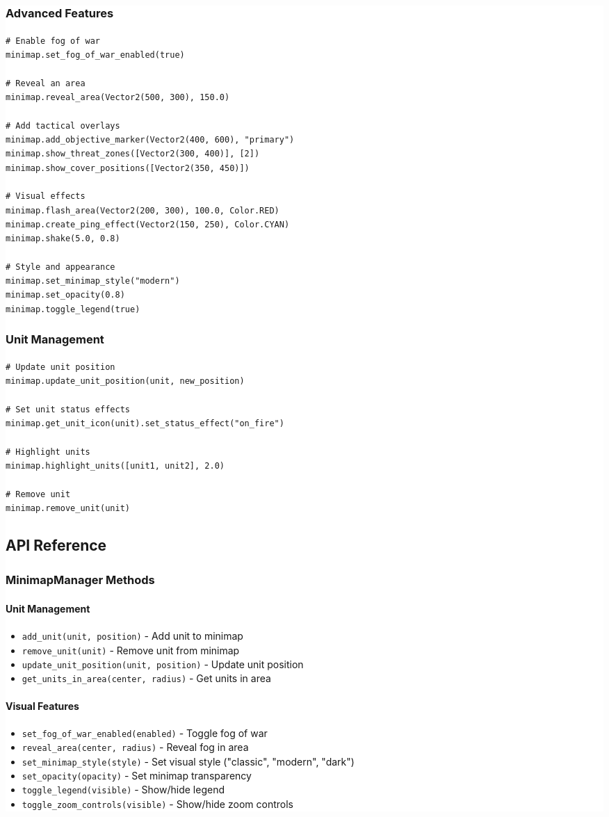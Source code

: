 ### Advanced Features
```gdscript
# Enable fog of war
minimap.set_fog_of_war_enabled(true)

# Reveal an area
minimap.reveal_area(Vector2(500, 300), 150.0)

# Add tactical overlays
minimap.add_objective_marker(Vector2(400, 600), "primary")
minimap.show_threat_zones([Vector2(300, 400)], [2])
minimap.show_cover_positions([Vector2(350, 450)])

# Visual effects
minimap.flash_area(Vector2(200, 300), 100.0, Color.RED)
minimap.create_ping_effect(Vector2(150, 250), Color.CYAN)
minimap.shake(5.0, 0.8)

# Style and appearance
minimap.set_minimap_style("modern")
minimap.set_opacity(0.8)
minimap.toggle_legend(true)
```

### Unit Management
```gdscript
# Update unit position
minimap.update_unit_position(unit, new_position)

# Set unit status effects
minimap.get_unit_icon(unit).set_status_effect("on_fire")

# Highlight units
minimap.highlight_units([unit1, unit2], 2.0)

# Remove unit
minimap.remove_unit(unit)
```

## API Reference

### MinimapManager Methods

#### Unit Management
- `add_unit(unit, position)` - Add unit to minimap
- `remove_unit(unit)` - Remove unit from minimap
- `update_unit_position(unit, position)` - Update unit position
- `get_units_in_area(center, radius)` - Get units in area

#### Visual Features
- `set_fog_of_war_enabled(enabled)` - Toggle fog of war
- `reveal_area(center, radius)` - Reveal fog in area
- `set_minimap_style(style)` - Set visual style ("classic", "modern", "dark")
- `set_opacity(opacity)` - Set minimap transparency
- `toggle_legend(visible)` - Show/hide legend
- `toggle_zoom_controls(visible)` - Show/hide zoom controls
